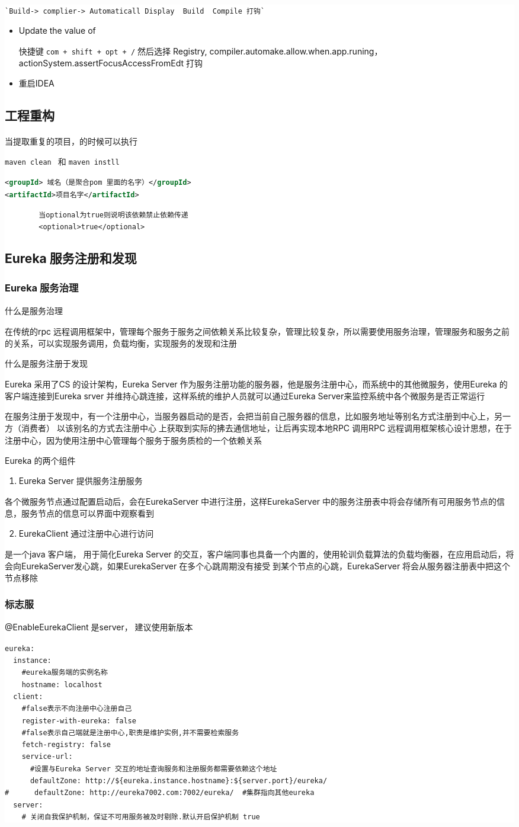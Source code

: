     `Build-> complier-> Automaticall Display  Build  Compile 打钩`
  
  * Update the value of
  
    快捷键 `com + shift + opt + /`  然后选择 Registry, compiler.automake.allow.when.app.runing，actionSystem.assertFocusAccessFromEdt 打钩
    
  * 重启IDEA

## 工程重构

当提取重复的项目，的时候可以执行

`maven clean ` 和 `maven instll`

```xml
<groupId> 域名（是聚合pom 里面的名字）</groupId>
<artifactId>项目名字</artifactId>
```


            当optional为true则说明该依赖禁止依赖传递
            <optional>true</optional>

## Eureka 服务注册和发现

### Eureka 服务治理

什么是服务治理

在传统的rpc 远程调用框架中，管理每个服务于服务之间依赖关系比较复杂，管理比较复杂，所以需要使用服务治理，管理服务和服务之前的关系，可以实现服务调用，负载均衡，实现服务的发现和注册

什么是服务注册于发现

Eureka 采用了CS 的设计架构，Eureka Server 作为服务注册功能的服务器，他是服务注册中心，而系统中的其他微服务，使用Eureka 的客户端连接到Eureka srver
并维持心跳连接，这样系统的维护人员就可以通过Eureka Server来监控系统中各个微服务是否正常运行

在服务注册于发现中，有一个注册中心，当服务器启动的是否，会把当前自己服务器的信息，比如服务地址等别名方式注册到中心上，另一方（消费者） 以该别名的方式去注册中心
上获取到实际的拂去通信地址，让后再实现本地RPC 调用RPC 远程调用框架核心设计思想，在于注册中心，因为使用注册中心管理每个服务于服务质检的一个依赖关系

Eureka 的两个组件
 
1. Eureka Server 提供服务注册服务

各个微服务节点通过配置启动后，会在EurekaServer 中进行注册，这样EurekaServer 中的服务注册表中将会存储所有可用服务节点的信息，服务节点的信息可以界面中观察看到

2. EurekaClient 通过注册中心进行访问

是一个java 客户端， 用于简化Eureka Server 的交互，客户端同事也具备一个内置的，使用轮训负载算法的负载均衡器，在应用启动后，将会向EurekaServer发心跳，如果EurekaServer 在多个心跳周期没有接受
到某个节点的心跳，EurekaServer 将会从服务器注册表中把这个节点移除

### 标志服

@EnableEurekaClient 是server， 建议使用新版本
```xml
eureka:
  instance:
    #eureka服务端的实例名称
    hostname: localhost
  client:
    #false表示不向注册中心注册自己
    register-with-eureka: false
    #false表示自己端就是注册中心,职责是维护实例,并不需要检索服务
    fetch-registry: false
    service-url:
      #设置与Eureka Server 交互的地址查询服务和注册服务都需要依赖这个地址
      defaultZone: http://${eureka.instance.hostname}:${server.port}/eureka/
#      defaultZone: http://eureka7002.com:7002/eureka/  #集群指向其他eureka
  server:
    # 关闭自我保护机制，保证不可用服务被及时剔除.默认开启保护机制 true
```